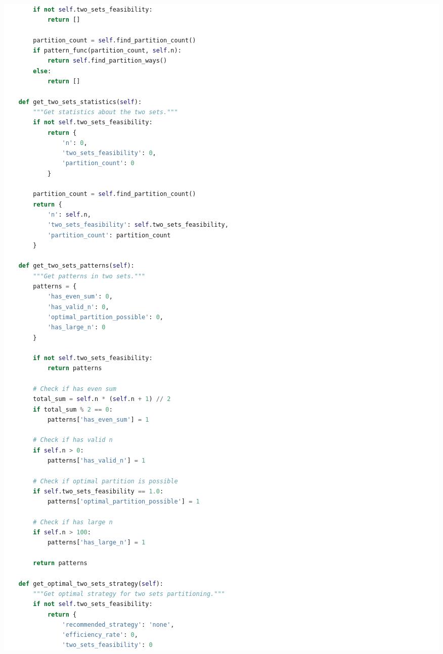 ```python
        if not self.two_sets_feasibility:
            return []
        
        partition_count = self.find_partition_count()
        if pattern_func(partition_count, self.n):
            return self.find_partition_ways()
        else:
            return []
    
    def get_two_sets_statistics(self):
        """Get statistics about the two sets."""
        if not self.two_sets_feasibility:
            return {
                'n': 0,
                'two_sets_feasibility': 0,
                'partition_count': 0
            }
        
        partition_count = self.find_partition_count()
        return {
            'n': self.n,
            'two_sets_feasibility': self.two_sets_feasibility,
            'partition_count': partition_count
        }
    
    def get_two_sets_patterns(self):
        """Get patterns in two sets."""
        patterns = {
            'has_even_sum': 0,
            'has_valid_n': 0,
            'optimal_partition_possible': 0,
            'has_large_n': 0
        }
        
        if not self.two_sets_feasibility:
            return patterns
        
        # Check if has even sum
        total_sum = self.n * (self.n + 1) // 2
        if total_sum % 2 == 0:
            patterns['has_even_sum'] = 1
        
        # Check if has valid n
        if self.n > 0:
            patterns['has_valid_n'] = 1
        
        # Check if optimal partition is possible
        if self.two_sets_feasibility == 1.0:
            patterns['optimal_partition_possible'] = 1
        
        # Check if has large n
        if self.n > 100:
            patterns['has_large_n'] = 1
        
        return patterns
    
    def get_optimal_two_sets_strategy(self):
        """Get optimal strategy for two sets partitioning."""
        if not self.two_sets_feasibility:
            return {
                'recommended_strategy': 'none',
                'efficiency_rate': 0,
                'two_sets_feasibility': 0
```
